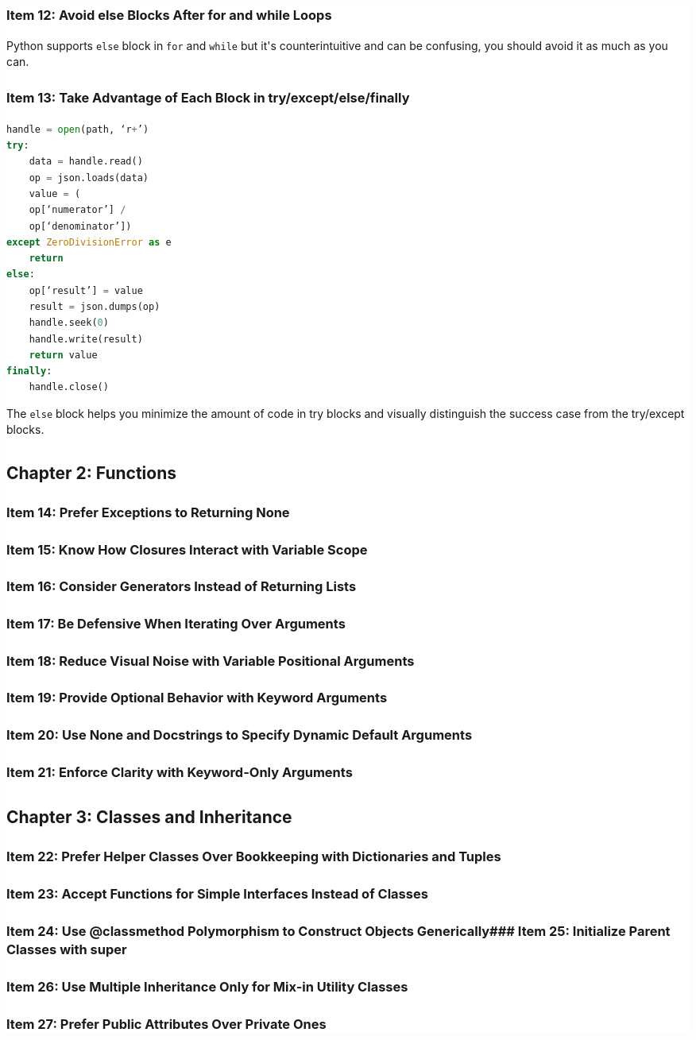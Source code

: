 ### Item 12: Avoid else Blocks After for and while Loops
Python supports `else` block in `for` and `while` but it's counterintuitive and can be confusing, you should avoid it as much as you can.
### Item 13: Take Advantage of Each Block in try/except/else/finally
```python
handle = open(path, ‘r+’)
try:
    data = handle.read()
    op = json.loads(data)
    value = (
    op[‘numerator’] /
    op[‘denominator’])
except ZeroDivisionError as e
    return
else:
    op[‘result’] = value
    result = json.dumps(op)
    handle.seek(0)
    handle.write(result)
    return value
finally:
    handle.close()
```
The `else` block helps you minimize the amount of code in try blocks and visually distinguish the success case from the try/except blocks.

## Chapter 2: Functions
### Item 14: Prefer Exceptions to Returning None
### Item 15: Know How Closures Interact with Variable Scope
### Item 16: Consider Generators Instead of Returning Lists
### Item 17: Be Defensive When Iterating Over Arguments
### Item 18: Reduce Visual Noise with Variable Positional Arguments
### Item 19: Provide Optional Behavior with Keyword Arguments
### Item 20: Use None and Docstrings to Specify Dynamic Default Arguments
### Item 21: Enforce Clarity with Keyword-Only Arguments
## Chapter 3: Classes and Inheritance
### Item 22: Prefer Helper Classes Over Bookkeeping with Dictionaries and Tuples
### Item 23: Accept Functions for Simple Interfaces Instead of Classes
### Item 24: Use @classmethod Polymorphism to Construct Objects Generically### Item 25: Initialize Parent Classes with super
### Item 26: Use Multiple Inheritance Only for Mix-in Utility Classes
### Item 27: Prefer Public Attributes Over Private Ones